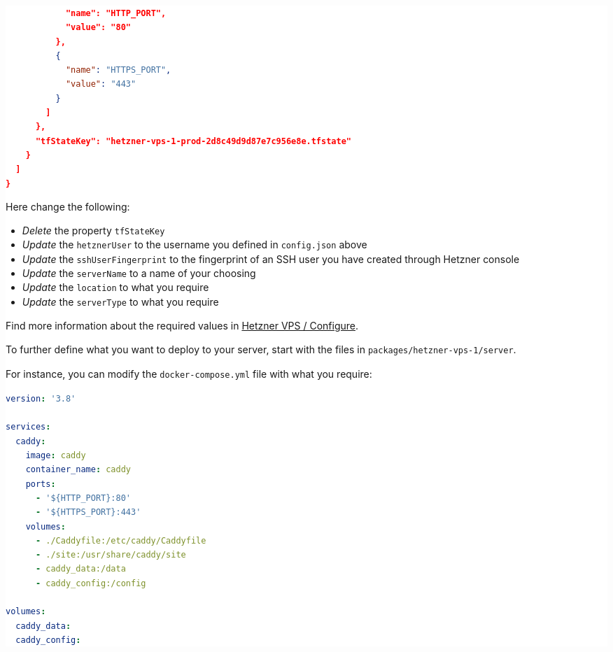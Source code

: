 ```json
            "name": "HTTP_PORT",
            "value": "80"
          },
          {
            "name": "HTTPS_PORT",
            "value": "443"
          }
        ]
      },
      "tfStateKey": "hetzner-vps-1-prod-2d8c49d9d87e7c956e8e.tfstate"
    }
  ]
}
```

Here change the following:

*   *Delete* the property `tfStateKey`
*   *Update* the `hetznerUser` to the username you defined in `config.json` above
*   *Update* the `sshUserFingerprint` to the fingerprint of an SSH user you have created through Hetzner console
*   *Update* the `serverName` to a name of your choosing
*   *Update* the `location` to what you require
*   *Update* the `serverType` to what you require

Find more information about the required values in [Hetzner VPS / Configure](https://docs.goldstack.party/docs/templates/hetzner-vps#configure).

To further define what you want to deploy to your server, start with the files in `packages/hetzner-vps-1/server`.

For instance, you can modify the `docker-compose.yml` file with what you require:

```yml
version: '3.8'

services:
  caddy:
    image: caddy
    container_name: caddy
    ports:
      - '${HTTP_PORT}:80'
      - '${HTTPS_PORT}:443'
    volumes:
      - ./Caddyfile:/etc/caddy/Caddyfile
      - ./site:/usr/share/caddy/site
      - caddy_data:/data
      - caddy_config:/config

volumes:
  caddy_data:
  caddy_config:
```
